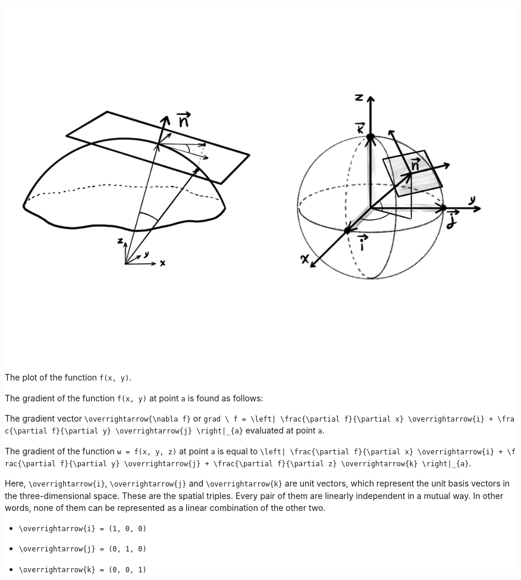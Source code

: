 ![11](./assets/multivariablecalculus/11.jpg)

The plot of the function ``f(x, y)``.

The gradient of the function ``f(x, y)`` at point ``a`` is found as follows:

The gradient vector ``\overrightarrow{\nabla f}`` or ``grad \ f = \left| \frac{\partial f}{\partial x} \overrightarrow{i} + \frac{\partial f}{\partial y} \overrightarrow{j} \right|_{a}`` evaluated at point ``a``.

The gradient of the function ``w = f(x, y, z)`` at point ``a`` is equal to ``\left| \frac{\partial f}{\partial x} \overrightarrow{i} + \frac{\partial f}{\partial y} \overrightarrow{j} + \frac{\partial f}{\partial z} \overrightarrow{k} \right|_{a}``.

Here, ``\overrightarrow{i}``, ``\overrightarrow{j}`` and ``\overrightarrow{k}`` are unit vectors, which represent the unit basis vectors in the three-dimensional space. These are the spatial triples. Every pair of them are linearly independent in a mutual way. In other words, none of them can be represented as a linear combination of the other two.

- ``\overrightarrow{i} = (1, 0, 0)``

- ``\overrightarrow{j} = (0, 1, 0)``

- ``\overrightarrow{k} = (0, 0, 1)``
